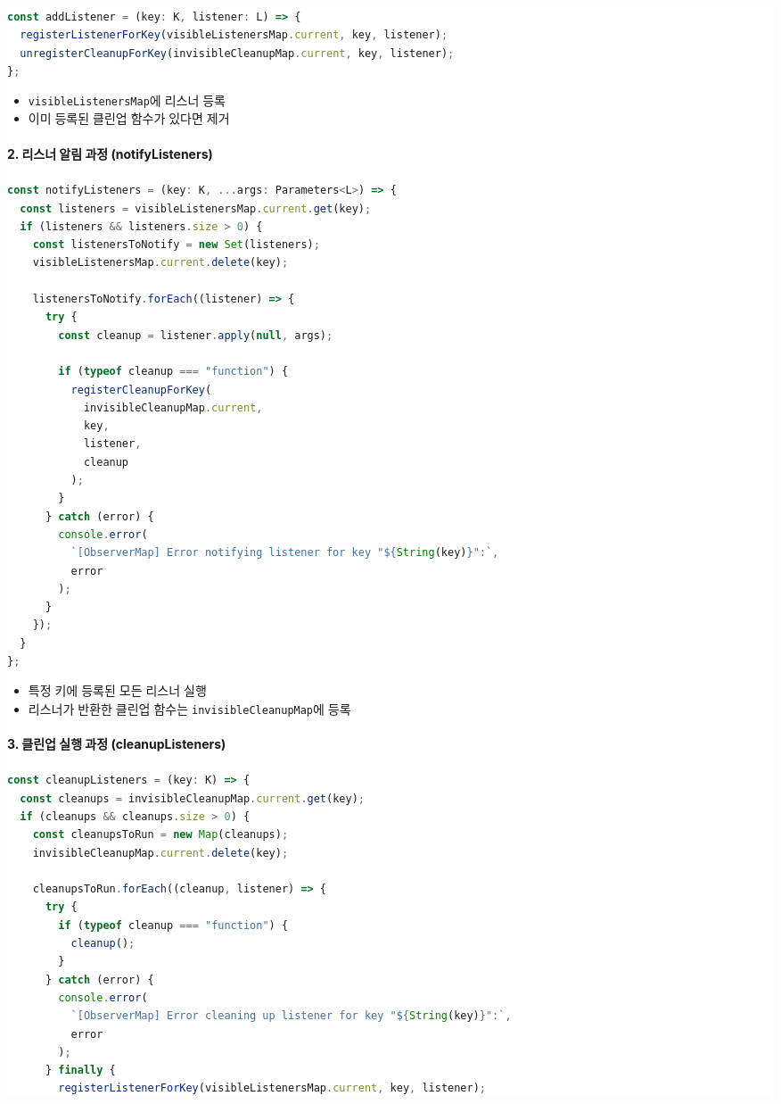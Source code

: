 ```typescript
const addListener = (key: K, listener: L) => {
  registerListenerForKey(visibleListenersMap.current, key, listener);
  unregisterCleanupForKey(invisibleCleanupMap.current, key, listener);
};
```

- `visibleListenersMap`에 리스너 등록
- 이미 등록된 클린업 함수가 있다면 제거

#### 2. 리스너 알림 과정 (notifyListeners)

```typescript
const notifyListeners = (key: K, ...args: Parameters<L>) => {
  const listeners = visibleListenersMap.current.get(key);
  if (listeners && listeners.size > 0) {
    const listenersToNotify = new Set(listeners);
    visibleListenersMap.current.delete(key);

    listenersToNotify.forEach((listener) => {
      try {
        const cleanup = listener.apply(null, args);

        if (typeof cleanup === "function") {
          registerCleanupForKey(
            invisibleCleanupMap.current,
            key,
            listener,
            cleanup
          );
        }
      } catch (error) {
        console.error(
          `[ObserverMap] Error notifying listener for key "${String(key)}":`,
          error
        );
      }
    });
  }
};
```

- 특정 키에 등록된 모든 리스너 실행
- 리스너가 반환한 클린업 함수는 `invisibleCleanupMap`에 등록

#### 3. 클린업 실행 과정 (cleanupListeners)

```typescript
const cleanupListeners = (key: K) => {
  const cleanups = invisibleCleanupMap.current.get(key);
  if (cleanups && cleanups.size > 0) {
    const cleanupsToRun = new Map(cleanups);
    invisibleCleanupMap.current.delete(key);

    cleanupsToRun.forEach((cleanup, listener) => {
      try {
        if (typeof cleanup === "function") {
          cleanup();
        }
      } catch (error) {
        console.error(
          `[ObserverMap] Error cleaning up listener for key "${String(key)}":`,
          error
        );
      } finally {
        registerListenerForKey(visibleListenersMap.current, key, listener);
```